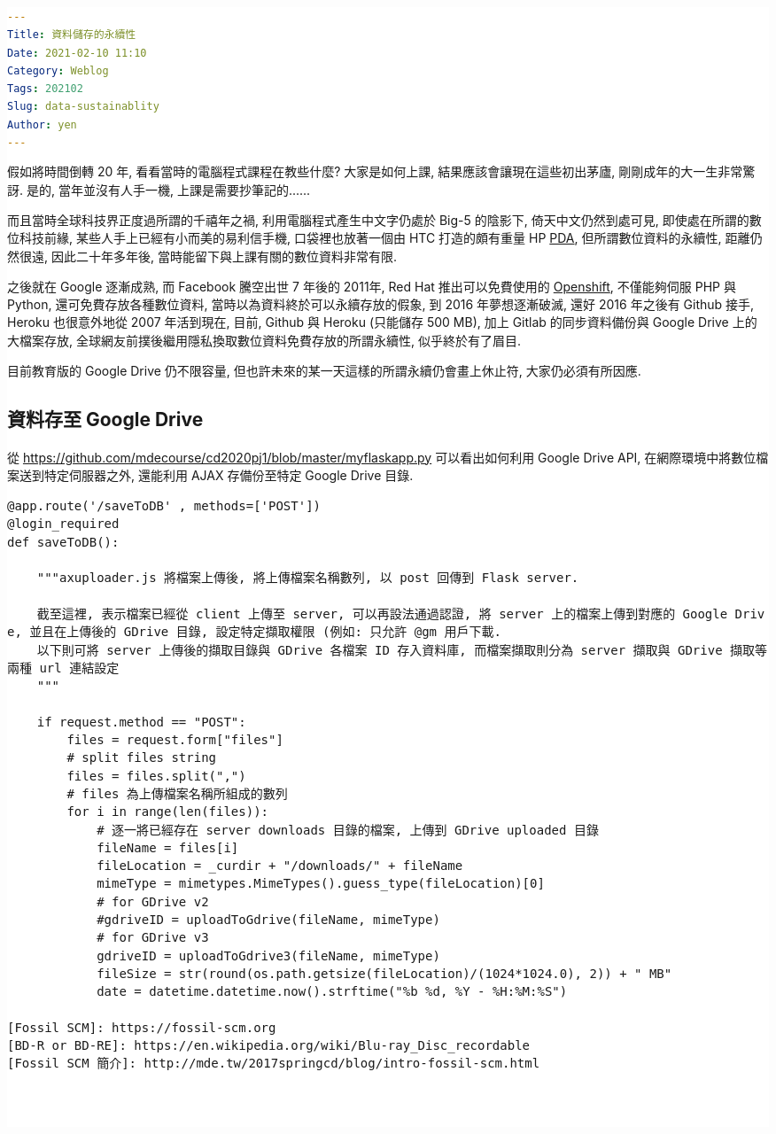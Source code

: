 ```yaml
---
Title: 資料儲存的永續性
Date: 2021-02-10 11:10
Category: Weblog
Tags: 202102
Slug: data-sustainablity
Author: yen
---
```


假如將時間倒轉 20 年, 看看當時的電腦程式課程在教些什麼? 大家是如何上課, 結果應該會讓現在這些初出茅廬, 剛剛成年的大一生非常驚訝. 是的, 當年並沒有人手一機, 上課是需要抄筆記的......



而且當時全球科技界正度過所謂的千禧年之禍, 利用電腦程式產生中文字仍處於 Big-5 的陰影下, 倚天中文仍然到處可見, 即使處在所謂的數位科技前緣, 某些人手上已經有小而美的易利信手機, 口袋裡也放著一個由 HTC 打造的頗有重量 HP [PDA], 但所謂數位資料的永續性, 距離仍然很遠, 因此二十年多年後, 當時能留下與上課有關的數位資料非常有限.

[PDA]: https://en.wikipedia.org/wiki/Personal_digital_assistant
[Openshift]: https://en.wikipedia.org/wiki/Heroku
[Heroku]: https://en.wikipedia.org/wiki/Heroku

之後就在 Google 逐漸成熟, 而 Facebook 騰空出世 7 年後的 2011年, Red Hat 推出可以免費使用的 [Openshift], 不僅能夠伺服 PHP 與 Python, 還可免費存放各種數位資料, 當時以為資料終於可以永續存放的假象, 到 2016 年夢想逐漸破滅, 還好 2016 年之後有 Github 接手, Heroku 也很意外地從 2007 年活到現在, 目前, Github 與 Heroku (只能儲存 500 MB), 加上 Gitlab 的同步資料備份與 Google Drive 上的大檔案存放, 全球網友前撲後繼用隱私換取數位資料免費存放的所謂永續性,  似乎終於有了眉目.

目前教育版的 Google Drive 仍不限容量, 但也許未來的某一天這樣的所謂永續仍會畫上休止符, 大家仍必須有所因應.

資料存至 Google Drive
----

從 <https://github.com/mdecourse/cd2020pj1/blob/master/myflaskapp.py> 可以看出如何利用 Google Drive API, 在網際環境中將數位檔案送到特定伺服器之外, 還能利用 AJAX 存備份至特定 Google Drive 目錄.

<pre class="brush: python">
@app.route('/saveToDB' , methods=['POST'])
@login_required
def saveToDB():

    """axuploader.js 將檔案上傳後, 將上傳檔案名稱數列, 以 post 回傳到 Flask server.
    
    截至這裡, 表示檔案已經從 client 上傳至 server, 可以再設法通過認證, 將 server 上的檔案上傳到對應的 Google Drive, 並且在上傳後的 GDrive 目錄, 設定特定擷取權限 (例如: 只允許 @gm 用戶下載.
    以下則可將 server 上傳後的擷取目錄與 GDrive 各檔案 ID 存入資料庫, 而檔案擷取則分為 server 擷取與 GDrive 擷取等兩種 url 連結設定
    """

    if request.method == "POST":
        files = request.form["files"]
        # split files string
        files = files.split(",")
        # files 為上傳檔案名稱所組成的數列
        for i in range(len(files)):
            # 逐一將已經存在 server downloads 目錄的檔案, 上傳到 GDrive uploaded 目錄
            fileName = files[i]
            fileLocation = _curdir + "/downloads/" + fileName
            mimeType = mimetypes.MimeTypes().guess_type(fileLocation)[0]
            # for GDrive v2
            #gdriveID = uploadToGdrive(fileName, mimeType)
            # for GDrive v3
            gdriveID = uploadToGdrive3(fileName, mimeType)
            fileSize = str(round(os.path.getsize(fileLocation)/(1024*1024.0), 2)) + " MB"
            date = datetime.datetime.now().strftime("%b %d, %Y - %H:%M:%S")

[Fossil SCM]: https://fossil-scm.org
[BD-R or BD-RE]: https://en.wikipedia.org/wiki/Blu-ray_Disc_recordable
[Fossil SCM 簡介]: http://mde.tw/2017springcd/blog/intro-fossil-scm.html